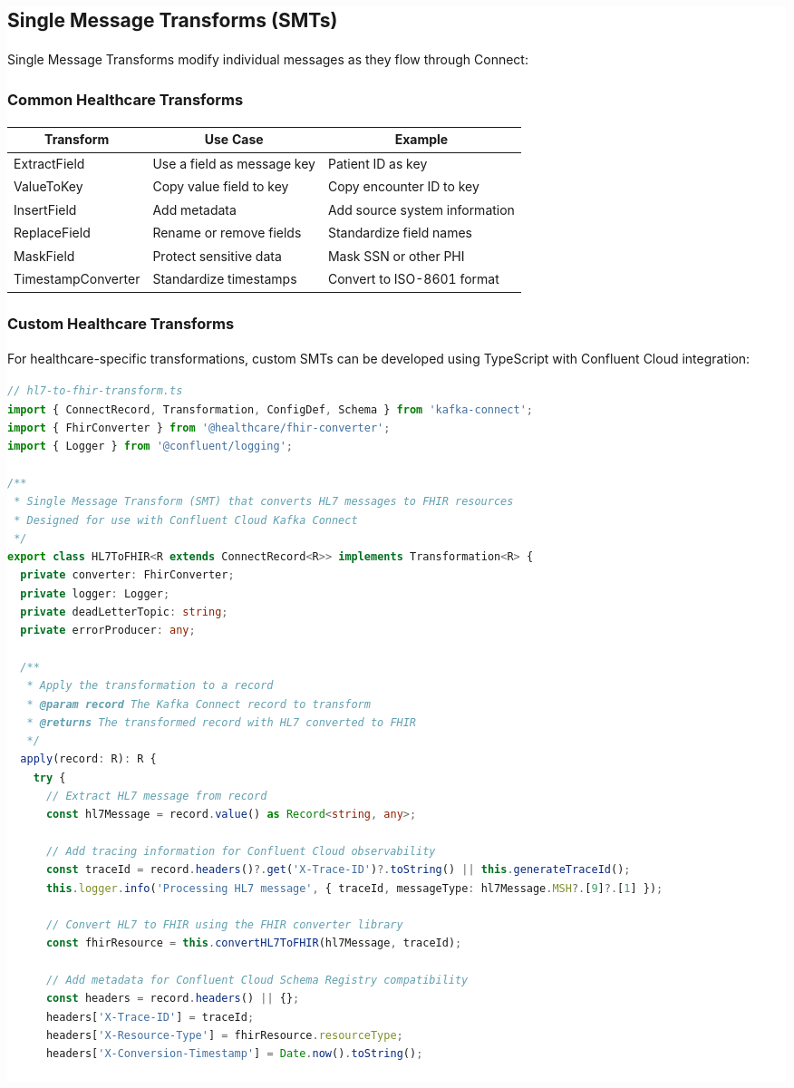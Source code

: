 ## Single Message Transforms (SMTs)

Single Message Transforms modify individual messages as they flow through Connect:

### Common Healthcare Transforms

| Transform | Use Case | Example |
|-----------|----------|----------|
| ExtractField | Use a field as message key | Patient ID as key |
| ValueToKey | Copy value field to key | Copy encounter ID to key |
| InsertField | Add metadata | Add source system information |
| ReplaceField | Rename or remove fields | Standardize field names |
| MaskField | Protect sensitive data | Mask SSN or other PHI |
| TimestampConverter | Standardize timestamps | Convert to ISO-8601 format |

### Custom Healthcare Transforms

For healthcare-specific transformations, custom SMTs can be developed using TypeScript with Confluent Cloud integration:

```typescript
// hl7-to-fhir-transform.ts
import { ConnectRecord, Transformation, ConfigDef, Schema } from 'kafka-connect';
import { FhirConverter } from '@healthcare/fhir-converter';
import { Logger } from '@confluent/logging';

/**
 * Single Message Transform (SMT) that converts HL7 messages to FHIR resources
 * Designed for use with Confluent Cloud Kafka Connect
 */
export class HL7ToFHIR<R extends ConnectRecord<R>> implements Transformation<R> {
  private converter: FhirConverter;
  private logger: Logger;
  private deadLetterTopic: string;
  private errorProducer: any;
  
  /**
   * Apply the transformation to a record
   * @param record The Kafka Connect record to transform
   * @returns The transformed record with HL7 converted to FHIR
   */
  apply(record: R): R {
    try {
      // Extract HL7 message from record
      const hl7Message = record.value() as Record<string, any>;
      
      // Add tracing information for Confluent Cloud observability
      const traceId = record.headers()?.get('X-Trace-ID')?.toString() || this.generateTraceId();
      this.logger.info('Processing HL7 message', { traceId, messageType: hl7Message.MSH?.[9]?.[1] });
      
      // Convert HL7 to FHIR using the FHIR converter library
      const fhirResource = this.convertHL7ToFHIR(hl7Message, traceId);
      
      // Add metadata for Confluent Cloud Schema Registry compatibility
      const headers = record.headers() || {};
      headers['X-Trace-ID'] = traceId;
      headers['X-Resource-Type'] = fhirResource.resourceType;
      headers['X-Conversion-Timestamp'] = Date.now().toString();
      
```